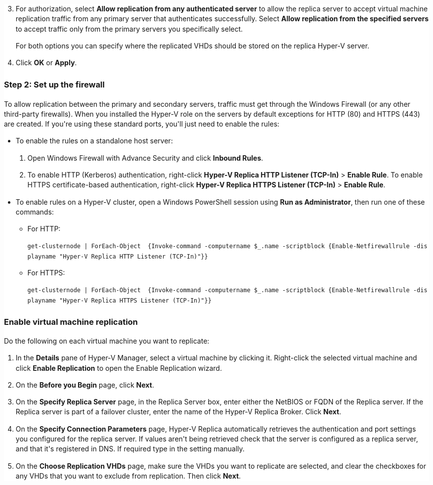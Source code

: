 3. For authorization, select **Allow replication from any authenticated server** to allow the replica server to accept virtual machine replication traffic from any primary server that authenticates successfully. Select **Allow replication from the specified servers** to accept traffic only from the primary servers you specifically select.

    For both options you can specify where the replicated VHDs should be stored on the replica Hyper-V server.

4. Click **OK** or **Apply**.

### Step 2: Set up the firewall

To allow replication between the primary and secondary servers, traffic must get through the Windows Firewall (or any other third-party firewalls). When you installed the Hyper-V role on the servers by default exceptions for HTTP (80) and HTTPS (443) are created. If you're using these standard ports, you'll just need to enable the rules:

- To enable the rules on a standalone host server:

    1. Open Windows Firewall with Advance Security and click **Inbound Rules**.

    2. To enable HTTP (Kerberos) authentication, right-click **Hyper-V Replica HTTP Listener (TCP-In)** > **Enable Rule**. To enable HTTPS certificate-based authentication, right-click **Hyper-V Replica HTTPS Listener (TCP-In)** > **Enable Rule**.

- To enable rules on a Hyper-V cluster, open a Windows PowerShell session using **Run as Administrator**, then run one of these commands:

  - For HTTP:

    `get-clusternode | ForEach-Object  {Invoke-command -computername $_.name -scriptblock {Enable-Netfirewallrule -displayname "Hyper-V Replica HTTP Listener (TCP-In)"}}`

  - For HTTPS:

    `get-clusternode | ForEach-Object  {Invoke-command -computername $_.name -scriptblock {Enable-Netfirewallrule -displayname "Hyper-V Replica HTTPS Listener (TCP-In)"}}`

### Enable virtual machine replication

Do the following on each virtual machine you want to replicate:

1. In the **Details** pane of Hyper-V Manager, select a virtual machine by clicking it.
    Right-click the selected virtual machine and click **Enable Replication** to open the Enable Replication wizard.

2. On the **Before you Begin** page, click **Next**.

3. On the **Specify Replica Server** page, in the Replica Server box, enter either the NetBIOS or FQDN of the Replica server. If the Replica server is part of a failover cluster, enter the name of the Hyper-V Replica Broker. Click **Next**.

4. On the **Specify Connection Parameters** page, Hyper-V Replica automatically retrieves the authentication and port settings you configured for the replica server. If values aren't being retrieved check that the server is configured as a replica server, and that it's registered in DNS. If required type in the setting manually.

5. On the **Choose Replication VHDs** page, make sure the VHDs you want to replicate are selected, and clear the checkboxes for any VHDs that you want to exclude from replication. Then click **Next**.
